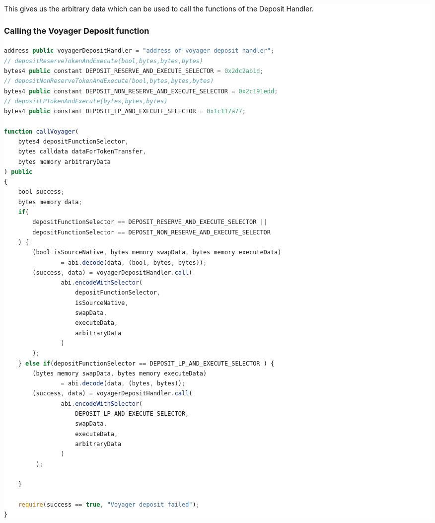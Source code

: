 This gives us the arbitrary data which can be used to call the functions of the Deposit Handler. 

### Calling the Voyager Deposit function

```javascript
address public voyagerDepositHandler = "address of voyager deposit handler";
// depositReserveTokenAndExecute(bool,bytes,bytes,bytes)
bytes4 public constant DEPOSIT_RESERVE_AND_EXECUTE_SELECTOR = 0x2dc2ab1d;
// depositNonReserveTokenAndExecute(bool,bytes,bytes,bytes)
bytes4 public constant DEPOSIT_NON_RESERVE_AND_EXECUTE_SELECTOR = 0x2c191edd;
// depositLPTokenAndExecute(bytes,bytes,bytes)
bytes4 public constant DEPOSIT_LP_AND_EXECUTE_SELECTOR = 0x1c117a77;

function callVoyager(
    bytes4 depositFunctionSelector, 
    bytes calldata dataForTokenTransfer, 
    bytes memory arbitraryData
) public 
{
	bool success;
	bytes memory data;
	if(
		depositFunctionSelector == DEPOSIT_RESERVE_AND_EXECUTE_SELECTOR ||
		depositFunctionSelector == DEPOSIT_NON_RESERVE_AND_EXECUTE_SELECTOR 
	) {
		(bool isSourceNative, bytes memory swapData, bytes memory executeData) 
				= abi.decode(data, (bool, bytes, bytes));
		(success, data) = voyagerDepositHandler.call(
				abi.encodeWithSelector(
                    depositFunctionSelector, 
                    isSourceNative, 
                    swapData, 
                    executeData,
                    arbitraryData
                )
		);
	} else if(depositFunctionSelector == DEPOSIT_LP_AND_EXECUTE_SELECTOR ) {
		(bytes memory swapData, bytes memory executeData) 
				= abi.decode(data, (bytes, bytes));
		(success, data) = voyagerDepositHandler.call(
				abi.encodeWithSelector(
                    DEPOSIT_LP_AND_EXECUTE_SELECTOR, 
                    swapData, 
                    executeData,
                    arbitraryData
                )
		 );
	
	}

	require(success == true, "Voyager deposit failed");
} 
```
